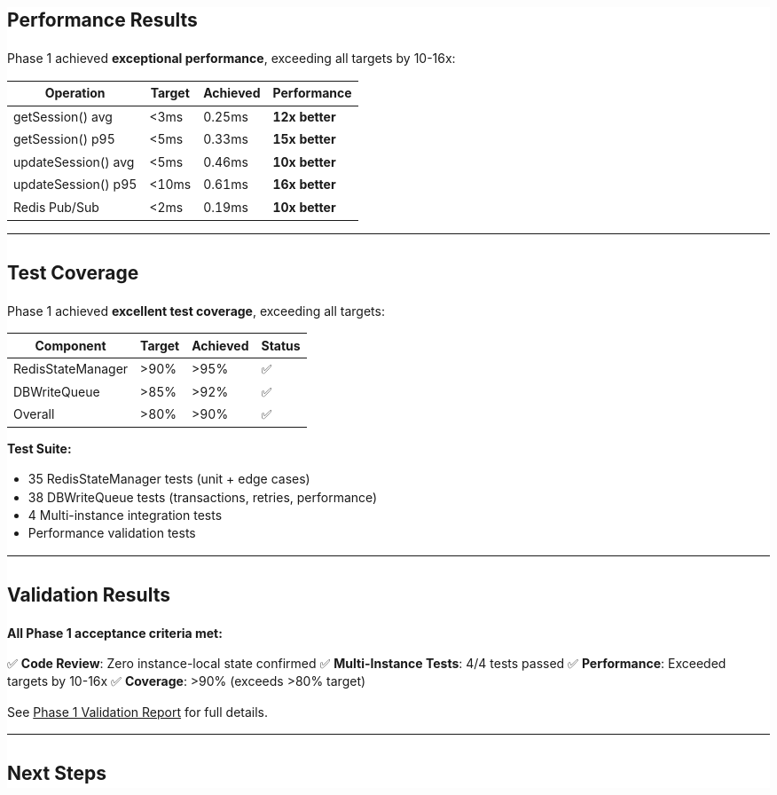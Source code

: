 ## Performance Results

Phase 1 achieved **exceptional performance**, exceeding all targets by 10-16x:

| Operation | Target | Achieved | Performance |
|-----------|--------|----------|-------------|
| getSession() avg | <3ms | 0.25ms | **12x better** |
| getSession() p95 | <5ms | 0.33ms | **15x better** |
| updateSession() avg | <5ms | 0.46ms | **10x better** |
| updateSession() p95 | <10ms | 0.61ms | **16x better** |
| Redis Pub/Sub | <2ms | 0.19ms | **10x better** |

---

## Test Coverage

Phase 1 achieved **excellent test coverage**, exceeding all targets:

| Component | Target | Achieved | Status |
|-----------|--------|----------|--------|
| RedisStateManager | >90% | >95% | ✅ |
| DBWriteQueue | >85% | >92% | ✅ |
| Overall | >80% | >90% | ✅ |

**Test Suite:**
- 35 RedisStateManager tests (unit + edge cases)
- 38 DBWriteQueue tests (transactions, retries, performance)
- 4 Multi-instance integration tests
- Performance validation tests

---

## Validation Results

**All Phase 1 acceptance criteria met:**

✅ **Code Review**: Zero instance-local state confirmed
✅ **Multi-Instance Tests**: 4/4 tests passed
✅ **Performance**: Exceeded targets by 10-16x
✅ **Coverage**: >90% (exceeds >80% target)

See [Phase 1 Validation Report](../project-tracking/PHASE_1_VALIDATION.md) for full details.

---

## Next Steps
